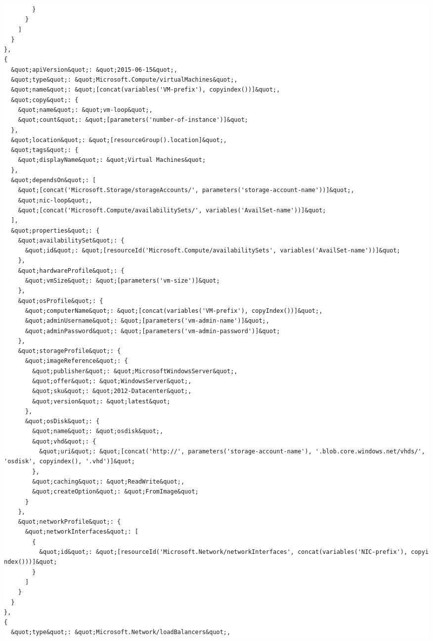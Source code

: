             }
          }
        ]
      }
    },
    {
      &quot;apiVersion&quot;: &quot;2015-06-15&quot;,
      &quot;type&quot;: &quot;Microsoft.Compute/virtualMachines&quot;,
      &quot;name&quot;: &quot;[concat(variables('VM-prefix'), copyindex())]&quot;,
      &quot;copy&quot;: {
        &quot;name&quot;: &quot;vm-loop&quot;,
        &quot;count&quot;: &quot;[parameters('number-of-instance')]&quot;
      },
      &quot;location&quot;: &quot;[resourceGroup().location]&quot;,
      &quot;tags&quot;: {
        &quot;displayName&quot;: &quot;Virtual Machines&quot;
      },
      &quot;dependsOn&quot;: [
        &quot;[concat('Microsoft.Storage/storageAccounts/', parameters('storage-account-name'))]&quot;,
        &quot;nic-loop&quot;,
        &quot;[concat('Microsoft.Compute/availabilitySets/', variables('AvailSet-name'))]&quot;
      ],
      &quot;properties&quot;: {
        &quot;availabilitySet&quot;: {
          &quot;id&quot;: &quot;[resourceId('Microsoft.Compute/availabilitySets', variables('AvailSet-name'))]&quot;
        },
        &quot;hardwareProfile&quot;: {
          &quot;vmSize&quot;: &quot;[parameters('vm-size')]&quot;
        },
        &quot;osProfile&quot;: {
          &quot;computerName&quot;: &quot;[concat(variables('VM-prefix'), copyIndex())]&quot;,
          &quot;adminUsername&quot;: &quot;[parameters('vm-admin-name')]&quot;,
          &quot;adminPassword&quot;: &quot;[parameters('vm-admin-password')]&quot;
        },
        &quot;storageProfile&quot;: {
          &quot;imageReference&quot;: {
            &quot;publisher&quot;: &quot;MicrosoftWindowsServer&quot;,
            &quot;offer&quot;: &quot;WindowsServer&quot;,
            &quot;sku&quot;: &quot;2012-Datacenter&quot;,
            &quot;version&quot;: &quot;latest&quot;
          },
          &quot;osDisk&quot;: {
            &quot;name&quot;: &quot;osdisk&quot;,
            &quot;vhd&quot;: {
              &quot;uri&quot;: &quot;[concat('http://', parameters('storage-account-name'), '.blob.core.windows.net/vhds/', 'osdisk', copyindex(), '.vhd')]&quot;
            },
            &quot;caching&quot;: &quot;ReadWrite&quot;,
            &quot;createOption&quot;: &quot;FromImage&quot;
          }
        },
        &quot;networkProfile&quot;: {
          &quot;networkInterfaces&quot;: [
            {
              &quot;id&quot;: &quot;[resourceId('Microsoft.Network/networkInterfaces', concat(variables('NIC-prefix'), copyindex()))]&quot;
            }
          ]
        }
      }
    },
    {
      &quot;type&quot;: &quot;Microsoft.Network/loadBalancers&quot;,